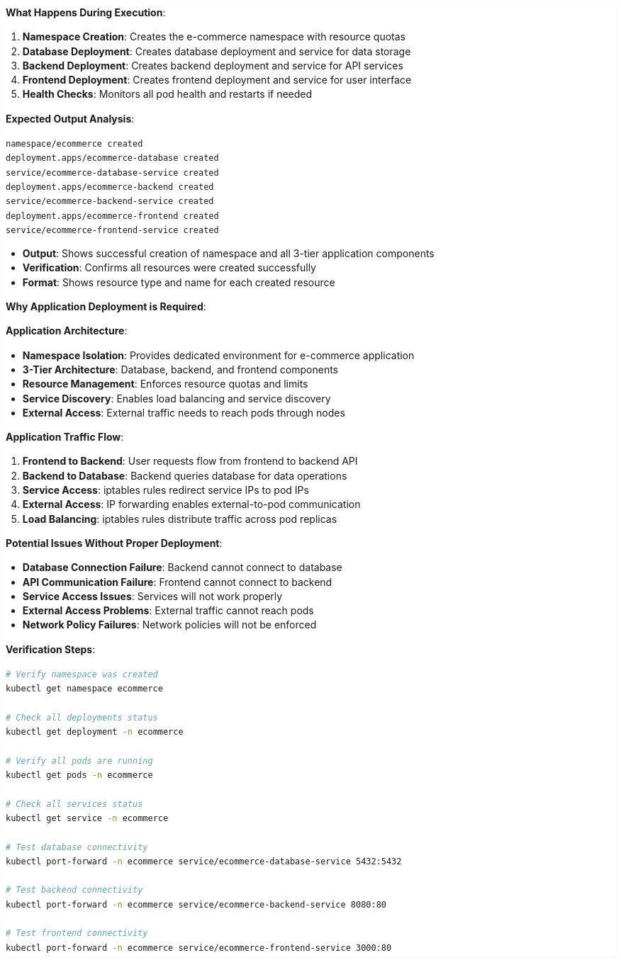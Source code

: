 **What Happens During Execution**:
1. **Namespace Creation**: Creates the e-commerce namespace with resource quotas
2. **Database Deployment**: Creates database deployment and service for data storage
3. **Backend Deployment**: Creates backend deployment and service for API services
4. **Frontend Deployment**: Creates frontend deployment and service for user interface
5. **Health Checks**: Monitors all pod health and restarts if needed

**Expected Output Analysis**:
```
namespace/ecommerce created
deployment.apps/ecommerce-database created
service/ecommerce-database-service created
deployment.apps/ecommerce-backend created
service/ecommerce-backend-service created
deployment.apps/ecommerce-frontend created
service/ecommerce-frontend-service created
```
- **Output**: Shows successful creation of namespace and all 3-tier application components
- **Verification**: Confirms all resources were created successfully
- **Format**: Shows resource type and name for each created resource

**Why Application Deployment is Required**:

**Application Architecture**:
- **Namespace Isolation**: Provides dedicated environment for e-commerce application
- **3-Tier Architecture**: Database, backend, and frontend components
- **Resource Management**: Enforces resource quotas and limits
- **Service Discovery**: Enables load balancing and service discovery
- **External Access**: External traffic needs to reach pods through nodes

**Application Traffic Flow**:
1. **Frontend to Backend**: User requests flow from frontend to backend API
2. **Backend to Database**: Backend queries database for data operations
3. **Service Access**: iptables rules redirect service IPs to pod IPs
4. **External Access**: IP forwarding enables external-to-pod communication
5. **Load Balancing**: iptables rules distribute traffic across pod replicas

**Potential Issues Without Proper Deployment**:
- **Database Connection Failure**: Backend cannot connect to database
- **API Communication Failure**: Frontend cannot connect to backend
- **Service Access Issues**: Services will not work properly
- **External Access Problems**: External traffic cannot reach pods
- **Network Policy Failures**: Network policies will not be enforced

**Verification Steps**:
```bash
# Verify namespace was created
kubectl get namespace ecommerce

# Check all deployments status
kubectl get deployment -n ecommerce

# Verify all pods are running
kubectl get pods -n ecommerce

# Check all services status
kubectl get service -n ecommerce

# Test database connectivity
kubectl port-forward -n ecommerce service/ecommerce-database-service 5432:5432

# Test backend connectivity
kubectl port-forward -n ecommerce service/ecommerce-backend-service 8080:80

# Test frontend connectivity
kubectl port-forward -n ecommerce service/ecommerce-frontend-service 3000:80
```